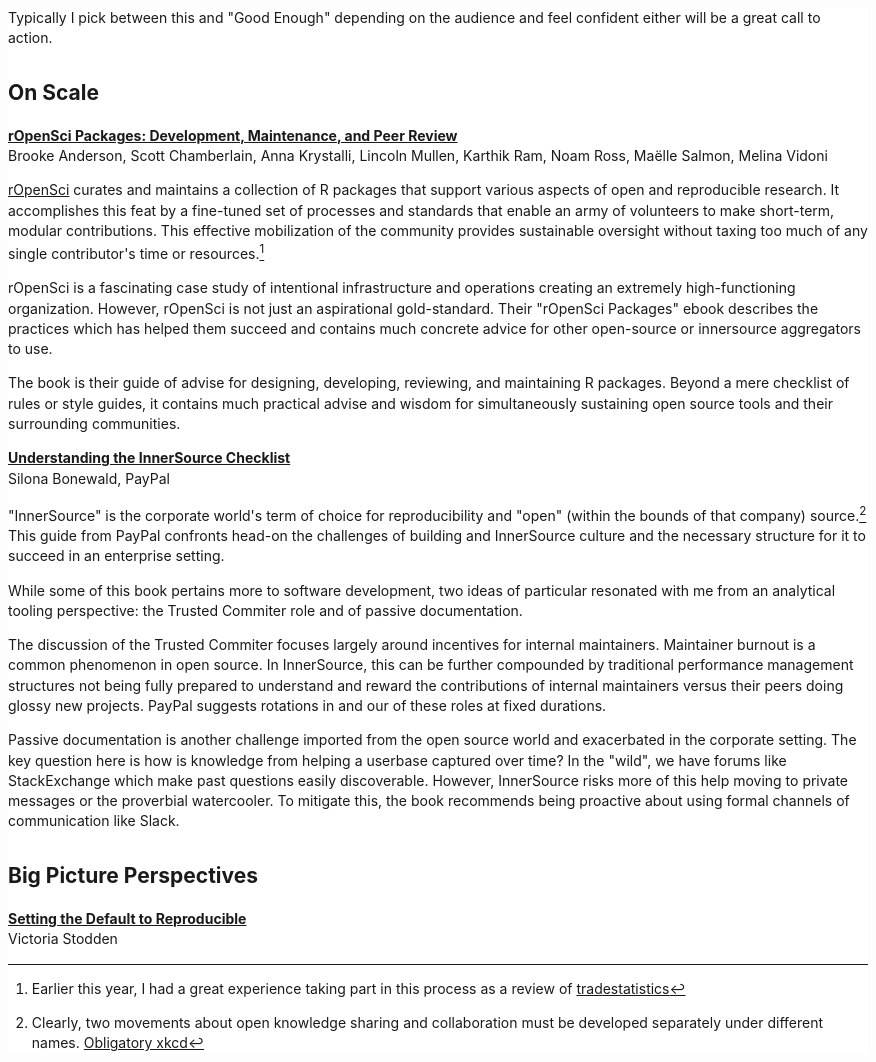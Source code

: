 Typically I pick between this and "Good Enough" depending on the audience and feel confident either will be a great call to action.

On Scale
--------

[**rOpenSci Packages: Development, Maintenance, and Peer Review**](https://ropensci.github.io/dev_guide/)  
Brooke Anderson, Scott Chamberlain, Anna Krystalli, Lincoln Mullen, Karthik Ram, Noam Ross, Maëlle Salmon, Melina Vidoni

[rOpenSci](https://ropensci.org/) curates and maintains a collection of R packages that support various aspects of open and reproducible research. It accomplishes this feat by a fine-tuned set of processes and standards that enable an army of volunteers to make short-term, modular contributions. This effective mobilization of the community provides sustainable oversight without taxing too much of any single contributor's time or resources.[^1]

rOpenSci is a fascinating case study of intentional infrastructure and operations creating an extremely high-functioning organization. However, rOpenSci is not just an aspirational gold-standard. Their "rOpenSci Packages" ebook describes the practices which has helped them succeed and contains much concrete advice for other open-source or innersource aggregators to use.

The book is their guide of advise for designing, developing, reviewing, and maintaining R packages. Beyond a mere checklist of rules or style guides, it contains much practical advise and wisdom for simultaneously sustaining open source tools and their surrounding communities.

[**Understanding the InnerSource Checklist**](http://innersourcecommons.org/checklist/)  
Silona Bonewald, PayPal

"InnerSource" is the corporate world's term of choice for reproducibility and "open" (within the bounds of that company) source.[^2] This guide from PayPal confronts head-on the challenges of building and InnerSource culture and the necessary structure for it to succeed in an enterprise setting.

While some of this book pertains more to software development, two ideas of particular resonated with me from an analytical tooling perspective: the Trusted Commiter role and of passive documentation.

The discussion of the Trusted Commiter focuses largely around incentives for internal maintainers. Maintainer burnout is a common phenomenon in open source. In InnerSource, this can be further compounded by traditional performance management structures not being fully prepared to understand and reward the contributions of internal maintainers versus their peers doing glossy new projects. PayPal suggests rotations in and our of these roles at fixed durations.

Passive documentation is another challenge imported from the open source world and exacerbated in the corporate setting. The key question here is how is knowledge from helping a userbase captured over time? In the "wild", we have forums like StackExchange which make past questions easily discoverable. However, InnerSource risks more of this help moving to private messages or the proverbial watercooler. To mitigate this, the book recommends being proactive about using formal channels of communication like Slack.

Big Picture Perspectives
------------------------

[**Setting the Default to Reproducible**](http://stodden.net/icerm_report.pdf)  
Victoria Stodden


[^1]: Earlier this year, I had a great experience taking part in this process as a review of [tradestatistics](https://github.com/ropensci/tradestatistics)
[^2]: Clearly, two movements about open knowledge sharing and collaboration must be developed separately under different names. [Obligatory xkcd](https://xkcd.com/927/)
[^3]: For example, on [episode 67 of the Data Stories podcast](https://datastori.es/67-ggplot2-r-and-data-toolmaking-with-hadley-wickham/), Hadley Wickham discusses how concerted efforts to make \`ggplot2 more extensible paid massive dividends